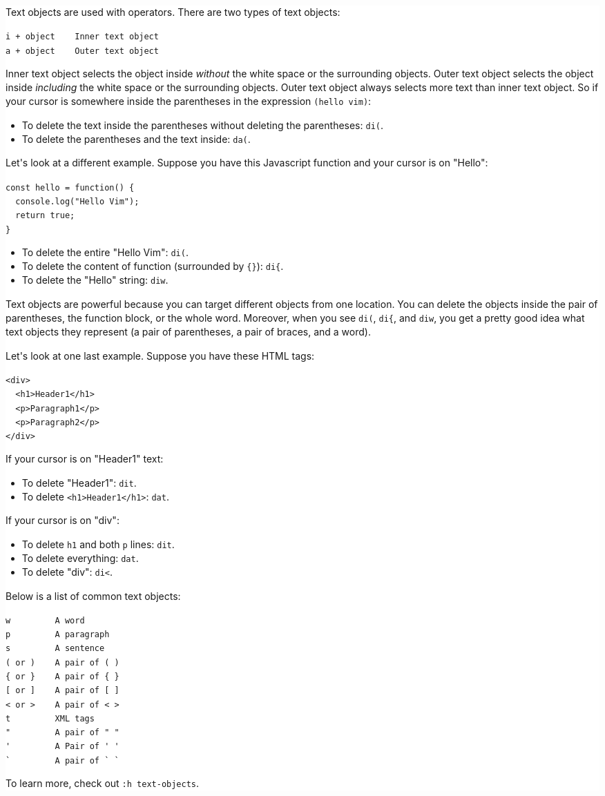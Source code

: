 Text objects are used with operators. There are two types of text objects:

```
i + object    Inner text object
a + object    Outer text object
```
Inner text object selects the object inside *without* the white space or the surrounding objects. Outer text object selects the object inside *including* the white space or the surrounding objects. Outer text object always selects more text than inner text object. So if your cursor is somewhere inside the parentheses in the expression `(hello vim)`:

- To delete the text inside the parentheses without deleting the parentheses: `di(`.
- To delete the parentheses and the text inside: `da(`.

Let's look at a different example. Suppose you have this Javascript function and your cursor is on "Hello":

```
const hello = function() {
  console.log("Hello Vim"); 
  return true;
}
```

- To delete the entire "Hello Vim": `di(`.
- To delete the content of function (surrounded by `{}`): `di{`.
- To delete the "Hello" string: `diw`. 

Text objects are powerful because you can target different objects from one location. You can delete the objects inside the pair of parentheses, the function block, or the whole word. Moreover, when you see `di(`, `di{`, and `diw`, you get a pretty good idea what text objects they represent (a pair of parentheses, a pair of braces, and a word). 

Let's look at one last example. Suppose you have these HTML tags:
```
<div>
  <h1>Header1</h1>
  <p>Paragraph1</p>
  <p>Paragraph2</p>
</div>
```
If your cursor is on "Header1" text:
- To delete "Header1": `dit`.
- To delete `<h1>Header1</h1>`: `dat`.

If your cursor is on "div":
- To delete `h1` and both `p` lines: `dit`.
- To delete everything: `dat`.
- To delete "div": `di<`.

Below is a list of common text objects:

```
w         A word
p         A paragraph
s         A sentence
( or )    A pair of ( )
{ or }    A pair of { }
[ or ]    A pair of [ ]
< or >    A pair of < >
t         XML tags
"         A pair of " "
'         A Pair of ' '
`         A pair of ` `
```
To learn more, check out `:h text-objects`.
